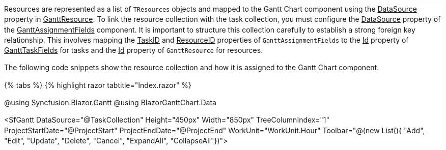 Resources are represented as a list of `TResources` objects and mapped to the Gantt Chart component using the [DataSource](https://help.syncfusion.com/cr/blazor/Syncfusion.Blazor.Gantt.GanttResource-2.html#Syncfusion_Blazor_Gantt_GanttResource_2_DataSource) property in [GanttResource](https://help.syncfusion.com/cr/blazor/Syncfusion.Blazor.Gantt.GanttResource-2.html). To link the resource collection with the task collection, you must configure the [DataSource](https://help.syncfusion.com/cr/blazor/Syncfusion.Blazor.Gantt.GanttAssignmentFields-2.html#Syncfusion_Blazor_Gantt_GanttAssignmentFields_2_DataSource) property of the [GanttAssignmentFields](https://help.syncfusion.com/cr/blazor/Syncfusion.Blazor.Gantt.GanttAssignmentFields-2.html) component. It is important to structure this collection carefully to establish a strong foreign key relationship. This involves mapping the [TaskID](https://help.syncfusion.com/cr/blazor/Syncfusion.Blazor.Gantt.GanttAssignmentFields-2.html#Syncfusion_Blazor_Gantt_GanttAssignmentFields_2_TaskID) and [ResourceID](https://help.syncfusion.com/cr/blazor/Syncfusion.Blazor.Gantt.GanttAssignmentFields-2.html#Syncfusion_Blazor_Gantt_GanttAssignmentFields_2_ResourceID) properties of `GanttAssignmentFields` to the [Id](https://help.syncfusion.com/cr/blazor/Syncfusion.Blazor.Gantt.GanttTaskFields.html#Syncfusion_Blazor_Gantt_GanttTaskFields_Id) property of [GanttTaskFields](https://help.syncfusion.com/cr/blazor/Syncfusion.Blazor.Gantt.GanttTaskFields.html) for tasks and the [Id](https://help.syncfusion.com/cr/blazor/Syncfusion.Blazor.Gantt.GanttResource-2.html#Syncfusion_Blazor_Gantt_GanttResource_2_Id) property of `GanttResource` for resources.

The following code snippets show the resource collection and how it is assigned to the Gantt Chart component.

{% tabs %}
{% highlight razor tabtitle="Index.razor" %}

@using Syncfusion.Blazor.Gantt
@using BlazorGanttChart.Data

<SfGantt DataSource="@TaskCollection" Height="450px" Width="850px" TreeColumnIndex="1" ProjectStartDate="@ProjectStart" ProjectEndDate="@ProjectEnd" WorkUnit="WorkUnit.Hour"
         Toolbar="@(new List<string>(){ "Add", "Edit", "Update", "Delete", "Cancel", "ExpandAll", "CollapseAll"})">
    <GanttTaskFields Id="@nameof(GanttModel.TaskInfoModel.Id)" Name="@nameof(GanttModel.TaskInfoModel.Name)" StartDate="@nameof(GanttModel.TaskInfoModel.StartDate)" EndDate="@nameof(GanttModel.TaskInfoModel.EndDate)" Duration="@nameof(GanttModel.TaskInfoModel.Duration)" Progress="@nameof(GanttModel.TaskInfoModel.Progress)"
                     ParentID="@nameof(GanttModel.TaskInfoModel.ParentID)" Work="@nameof(GanttModel.TaskInfoModel.Work)" TaskType="@nameof(GanttModel.TaskInfoModel.TaskType)">
    </GanttTaskFields>
    <GanttResource DataSource="ResourceCollection" Id="@nameof(GanttModel.ResourceInfoModel.Id)" Name="@nameof(GanttModel.ResourceInfoModel.Name)" MaxUnits="@nameof(GanttModel.ResourceInfoModel.MaxUnit)" TValue="GanttModel.TaskInfoModel" TResources="GanttModel.ResourceInfoModel"></GanttResource>
    <GanttAssignmentFields DataSource="AssignmentCollection" PrimaryKey="@nameof(GanttModel.AssignmentModel.PrimaryId)" TaskID="@nameof(GanttModel.AssignmentModel.TaskID)" ResourceID="@nameof(GanttModel.AssignmentModel.ResourceId)" Units="@nameof(GanttModel.AssignmentModel.Unit)" TValue="GanttModel.TaskInfoModel" TAssignment="GanttModel.AssignmentModel">
    </GanttAssignmentFields>
    <GanttLabelSettings RightLabel="Resources" TValue="GanttModel.TaskInfoModel"></GanttLabelSettings>
    <GanttEditSettings AllowAdding="true" AllowEditing="true" AllowDeleting="true" AllowTaskbarEditing="true"
                       ShowDeleteConfirmDialog="true"></GanttEditSettings>
    <GanttColumns>
        <GanttColumn Field="@nameof(GanttModel.TaskInfoModel.Id)" HeaderText="ID"></GanttColumn>
        <GanttColumn Field="@nameof(GanttModel.TaskInfoModel.Name)" HeaderText="Event Name" Width="250px"></GanttColumn>
        <GanttResourceColumn HeaderText="Event Resources" Width="300px"></GanttResourceColumn>
        <GanttColumn Field="@nameof(GanttModel.TaskInfoModel.Work)" HeaderText="Work"></GanttColumn>
        <GanttColumn Field="@nameof(GanttModel.TaskInfoModel.Duration)" HeaderText="Duration"></GanttColumn>
        <GanttColumn Field="@nameof(GanttModel.TaskInfoModel.TaskType)" HeaderText="Task Type"></GanttColumn>
        <GanttColumn Field="@nameof(GanttModel.TaskInfoModel.StartDate)" HeaderText="Start Date"></GanttColumn>
        <GanttColumn Field="@nameof(GanttModel.TaskInfoModel.EndDate)" HeaderText="End Date"></GanttColumn>
    </GanttColumns>
    <GanttSplitterSettings Position="28%"> </GanttSplitterSettings>